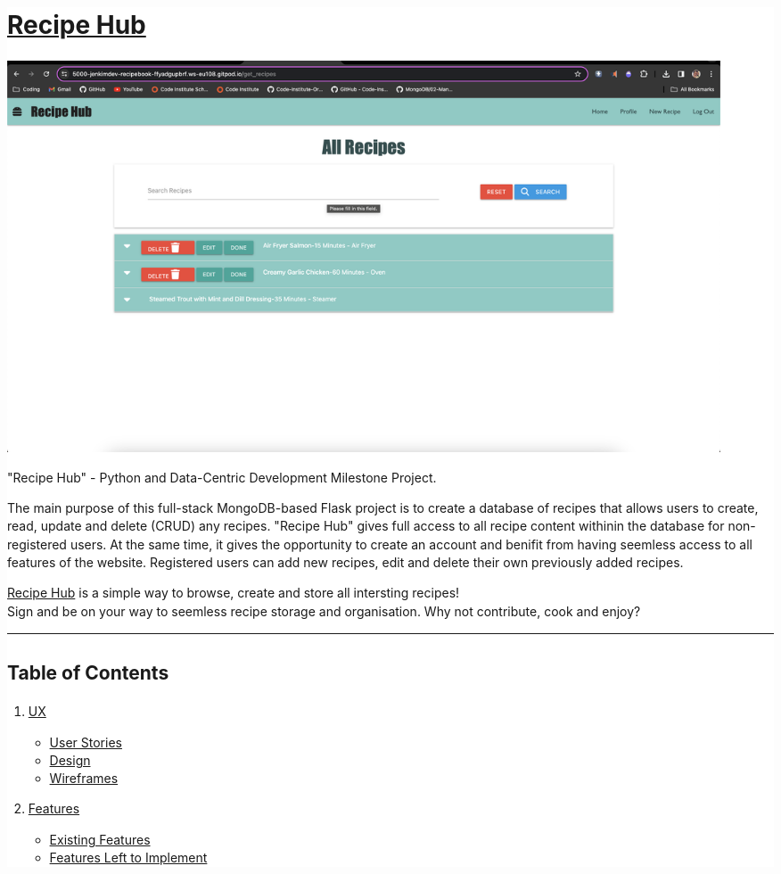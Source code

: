 # [Recipe Hub]()   

<img src="/static/img/hero_wf.png" alt="mockup_of_homepage" target="_blank" rel="noopener" width="800">

"Recipe Hub" - Python and Data-Centric Development Milestone Project.

The main purpose of this full-stack MongoDB-based Flask project is to create a database of recipes that allows users to create, read, update and delete (CRUD) any recipes.
"Recipe Hub" gives full access to all recipe content withinin the database for non-registered users. At the same time, it gives the opportunity to create an account and benifit from having seemless access to all features of the website.
Registered users can add new recipes, edit and delete their own previously added recipes. 

[Recipe Hub]() is a simple way to browse, create and store all intersting recipes!   
Sign and be on your way to seemless recipe storage and organisation. Why not contribute, cook and enjoy?

---

## Table of Contents
1. [UX](#ux)
    - [User Stories](#user-stories)
    - [Design](#design)
    - [Wireframes](#wireframes)

2. [Features](#features)
    - [Existing Features](#existing-features)
    - [Features Left to Implement](#features-left-to-implement)

